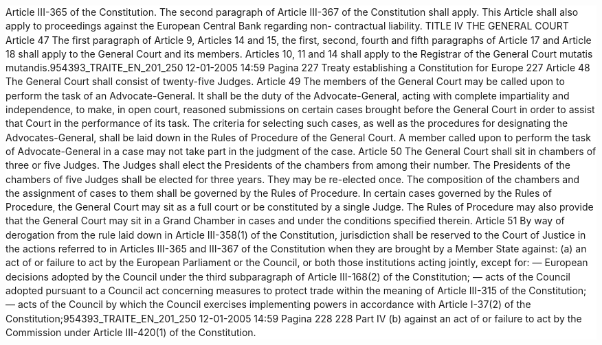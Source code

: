 Article III-365 of the Constitution. The second paragraph of Article III-367 of the Constitution shall
apply.
This Article shall also apply to proceedings against the European Central Bank regarding non-
contractual liability.
TITLE IV
THE GENERAL COURT
Article 47
The first paragraph of Article 9, Articles 14 and 15, the first, second, fourth and fifth paragraphs of
Article 17 and Article 18 shall apply to the General Court and its members.
Articles 10, 11 and 14 shall apply to the Registrar of the General Court mutatis mutandis.954393_TRAITE_EN_201_250
12-01-2005
14:59
Pagina 227
Treaty establishing a Constitution for Europe
227
Article 48
The General Court shall consist of twenty-five Judges.
Article 49
The members of the General Court may be called upon to perform the task of an Advocate-General.
It shall be the duty of the Advocate-General, acting with complete impartiality and independence, to
make, in open court, reasoned submissions on certain cases brought before the General Court in
order to assist that Court in the performance of its task.
The criteria for selecting such cases, as well as the procedures for designating the Advocates-General,
shall be laid down in the Rules of Procedure of the General Court.
A member called upon to perform the task of Advocate-General in a case may not take part in the
judgment of the case.
Article 50
The General Court shall sit in chambers of three or five Judges. The Judges shall elect the Presidents of
the chambers from among their number. The Presidents of the chambers of five Judges shall be
elected for three years. They may be re-elected once.
The composition of the chambers and the assignment of cases to them shall be governed by the Rules
of Procedure. In certain cases governed by the Rules of Procedure, the General Court may sit as a full
court or be constituted by a single Judge.
The Rules of Procedure may also provide that the General Court may sit in a Grand Chamber in cases
and under the conditions specified therein.
Article 51
By way of derogation from the rule laid down in Article III-358(1) of the Constitution, jurisdiction
shall be reserved to the Court of Justice in the actions referred to in Articles III-365 and III-367 of the
Constitution when they are brought by a Member State against:
(a) an act of or failure to act by the European Parliament or the Council, or both those institutions
acting jointly, except for:
— European decisions adopted by the Council under the third subparagraph of Article III-168(2)
of the Constitution;
— acts of the Council adopted pursuant to a Council act concerning measures to protect trade
within the meaning of Article III-315 of the Constitution;
— acts of the Council by which the Council exercises implementing powers in accordance with
Article I-37(2) of the Constitution;954393_TRAITE_EN_201_250
12-01-2005
14:59
Pagina 228
228
Part IV
(b) against an act of or failure to act by the Commission under Article III-420(1) of the Constitution.